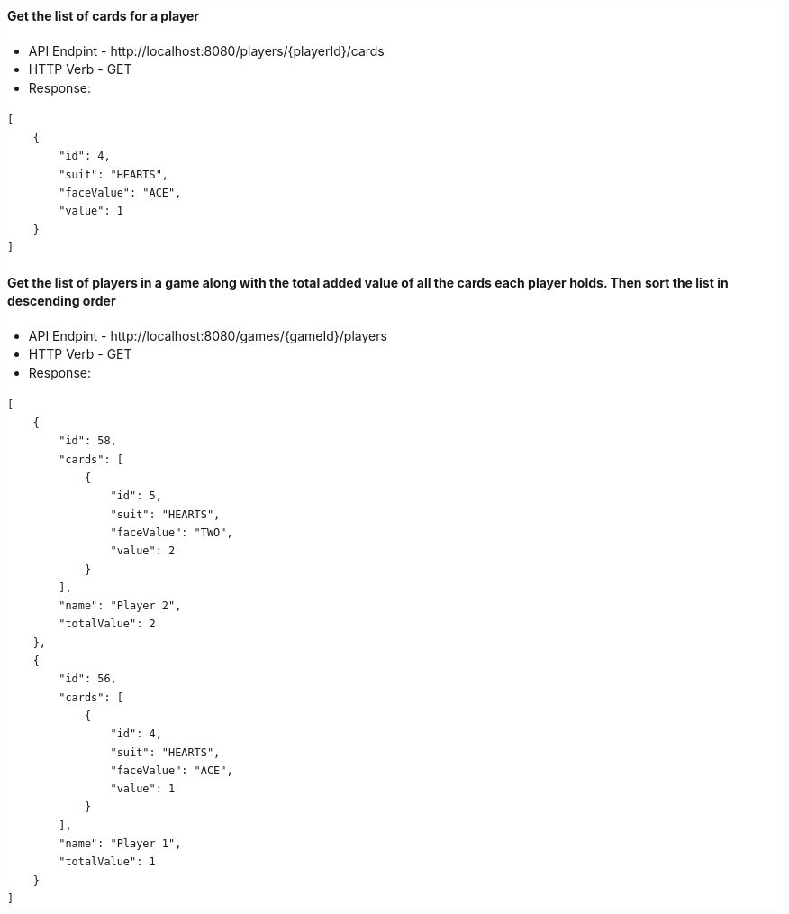 #### Get the list of cards for a player

* API Endpint - http://localhost:8080/players/{playerId}/cards
* HTTP Verb - GET
* Response:

```
[
    {
        "id": 4,
        "suit": "HEARTS",
        "faceValue": "ACE",
        "value": 1
    }
]
```

#### Get the list of players in a game along with the total added value of all the cards each player holds. Then sort the list in descending order

* API Endpint - http://localhost:8080/games/{gameId}/players
* HTTP Verb - GET
* Response:

```
[
    {
        "id": 58,
        "cards": [
            {
                "id": 5,
                "suit": "HEARTS",
                "faceValue": "TWO",
                "value": 2
            }
        ],
        "name": "Player 2",
        "totalValue": 2
    },
    {
        "id": 56,
        "cards": [
            {
                "id": 4,
                "suit": "HEARTS",
                "faceValue": "ACE",
                "value": 1
            }
        ],
        "name": "Player 1",
        "totalValue": 1
    }
]
```
